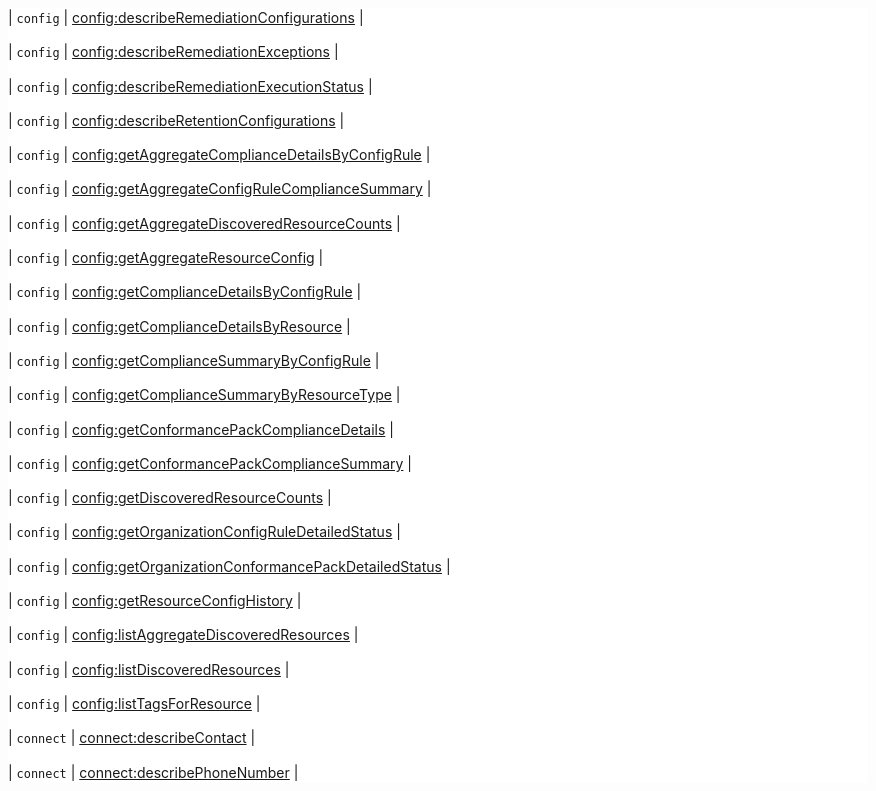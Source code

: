 | `config` | [config:describeRemediationConfigurations](../actions.md#config:describeremediationconfigurations) |

| `config` | [config:describeRemediationExceptions](../actions.md#config:describeremediationexceptions) |

| `config` | [config:describeRemediationExecutionStatus](../actions.md#config:describeremediationexecutionstatus) |

| `config` | [config:describeRetentionConfigurations](../actions.md#config:describeretentionconfigurations) |

| `config` | [config:getAggregateComplianceDetailsByConfigRule](../actions.md#config:getaggregatecompliancedetailsbyconfigrule) |

| `config` | [config:getAggregateConfigRuleComplianceSummary](../actions.md#config:getaggregateconfigrulecompliancesummary) |

| `config` | [config:getAggregateDiscoveredResourceCounts](../actions.md#config:getaggregatediscoveredresourcecounts) |

| `config` | [config:getAggregateResourceConfig](../actions.md#config:getaggregateresourceconfig) |

| `config` | [config:getComplianceDetailsByConfigRule](../actions.md#config:getcompliancedetailsbyconfigrule) |

| `config` | [config:getComplianceDetailsByResource](../actions.md#config:getcompliancedetailsbyresource) |

| `config` | [config:getComplianceSummaryByConfigRule](../actions.md#config:getcompliancesummarybyconfigrule) |

| `config` | [config:getComplianceSummaryByResourceType](../actions.md#config:getcompliancesummarybyresourcetype) |

| `config` | [config:getConformancePackComplianceDetails](../actions.md#config:getconformancepackcompliancedetails) |

| `config` | [config:getConformancePackComplianceSummary](../actions.md#config:getconformancepackcompliancesummary) |

| `config` | [config:getDiscoveredResourceCounts](../actions.md#config:getdiscoveredresourcecounts) |

| `config` | [config:getOrganizationConfigRuleDetailedStatus](../actions.md#config:getorganizationconfigruledetailedstatus) |

| `config` | [config:getOrganizationConformancePackDetailedStatus](../actions.md#config:getorganizationconformancepackdetailedstatus) |

| `config` | [config:getResourceConfigHistory](../actions.md#config:getresourceconfighistory) |

| `config` | [config:listAggregateDiscoveredResources](../actions.md#config:listaggregatediscoveredresources) |

| `config` | [config:listDiscoveredResources](../actions.md#config:listdiscoveredresources) |

| `config` | [config:listTagsForResource](../actions.md#config:listtagsforresource) |

| `connect` | [connect:describeContact](../actions.md#connect:describecontact) |

| `connect` | [connect:describePhoneNumber](../actions.md#connect:describephonenumber) |
